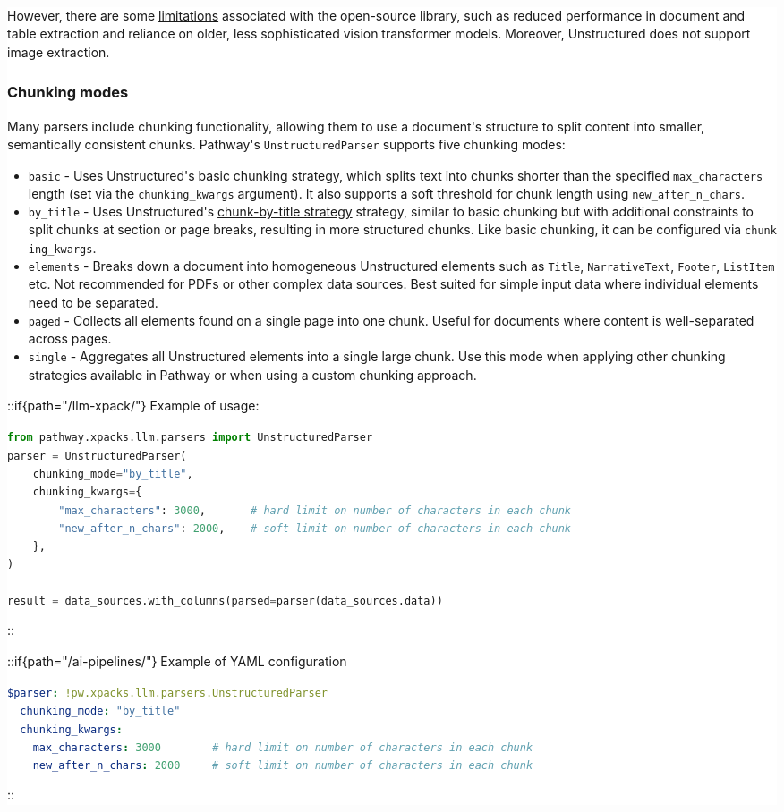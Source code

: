 However, there are some [limitations](https://docs.unstructured.io/open-source/introduction/overview#limits) associated with the open-source library, such as reduced performance in document and table extraction and reliance on older, less sophisticated vision transformer models. Moreover, Unstructured does not support image extraction.


### Chunking modes

Many parsers include chunking functionality, allowing them to use a document's structure to split content into smaller, semantically consistent chunks.
Pathway's `UnstructuredParser` supports five chunking modes:

- `basic` - Uses Unstructured's [basic chunking strategy](https://github.com/Unstructured-IO/unstructured/blob/238f985ddaaa04952ac089c6e94e592de2bda9b6/unstructured/chunking/basic.py#L24), which splits text into chunks shorter than the specified `max_characters` length (set via the `chunking_kwargs` argument). It also supports a soft threshold for chunk length using `new_after_n_chars`.
- `by_title` - Uses Unstructured's [chunk-by-title strategy](https://github.com/Unstructured-IO/unstructured/blob/238f985ddaaa04952ac089c6e94e592de2bda9b6/unstructured/chunking/title.py#L23) strategy, similar to basic chunking but with additional constraints to split chunks at section or page breaks, resulting in more structured chunks. Like basic chunking, it can be configured via `chunking_kwargs`.
- `elements` -  Breaks down a document into homogeneous Unstructured elements such as `Title`, `NarrativeText`, `Footer`, `ListItem` etc. Not recommended for PDFs or other complex data sources. Best suited for simple input data where individual elements need to be separated.
- `paged` - Collects all elements found on a single page into one chunk. Useful for documents where content is well-separated across pages.
- `single` - Aggregates all Unstructured elements into a single large chunk. Use this mode when applying other chunking strategies available in Pathway  or when using a custom chunking approach.

::if{path="/llm-xpack/"}
Example of usage:

```python
from pathway.xpacks.llm.parsers import UnstructuredParser
parser = UnstructuredParser(
    chunking_mode="by_title",
    chunking_kwargs={
        "max_characters": 3000,       # hard limit on number of characters in each chunk
        "new_after_n_chars": 2000,    # soft limit on number of characters in each chunk
    },
)

result = data_sources.with_columns(parsed=parser(data_sources.data))
```
::

::if{path="/ai-pipelines/"}
Example of YAML configuration
```yaml
$parser: !pw.xpacks.llm.parsers.UnstructuredParser
  chunking_mode: "by_title"
  chunking_kwargs:
    max_characters: 3000        # hard limit on number of characters in each chunk
    new_after_n_chars: 2000     # soft limit on number of characters in each chunk
```
::
